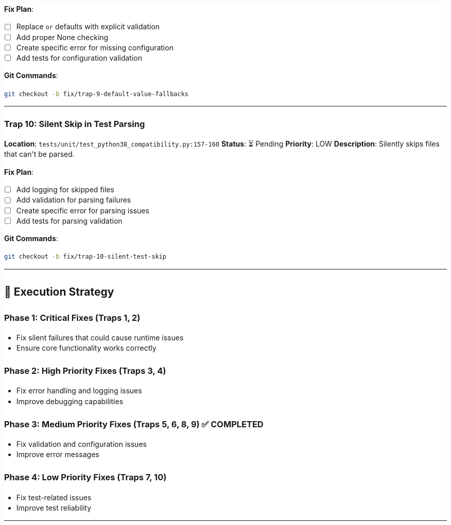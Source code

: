 **Fix Plan**:
- [ ] Replace `or` defaults with explicit validation
- [ ] Add proper None checking
- [ ] Create specific error for missing configuration
- [ ] Add tests for configuration validation

**Git Commands**:
```bash
git checkout -b fix/trap-9-default-value-fallbacks
```

---

### **Trap 10: Silent Skip in Test Parsing**
**Location**: `tests/unit/test_python38_compatibility.py:157-160`
**Status**: ⏳ Pending
**Priority**: LOW
**Description**: Silently skips files that can't be parsed.

**Fix Plan**:
- [ ] Add logging for skipped files
- [ ] Add validation for parsing failures
- [ ] Create specific error for parsing issues
- [ ] Add tests for parsing validation

**Git Commands**:
```bash
git checkout -b fix/trap-10-silent-test-skip
```

---

## 🚀 Execution Strategy

### Phase 1: Critical Fixes (Traps 1, 2)
- Fix silent failures that could cause runtime issues
- Ensure core functionality works correctly

### Phase 2: High Priority Fixes (Traps 3, 4)
- Fix error handling and logging issues
- Improve debugging capabilities

### Phase 3: Medium Priority Fixes (Traps 5, 6, 8, 9) ✅ COMPLETED
- Fix validation and configuration issues
- Improve error messages

### Phase 4: Low Priority Fixes (Traps 7, 10)
- Fix test-related issues
- Improve test reliability

---
